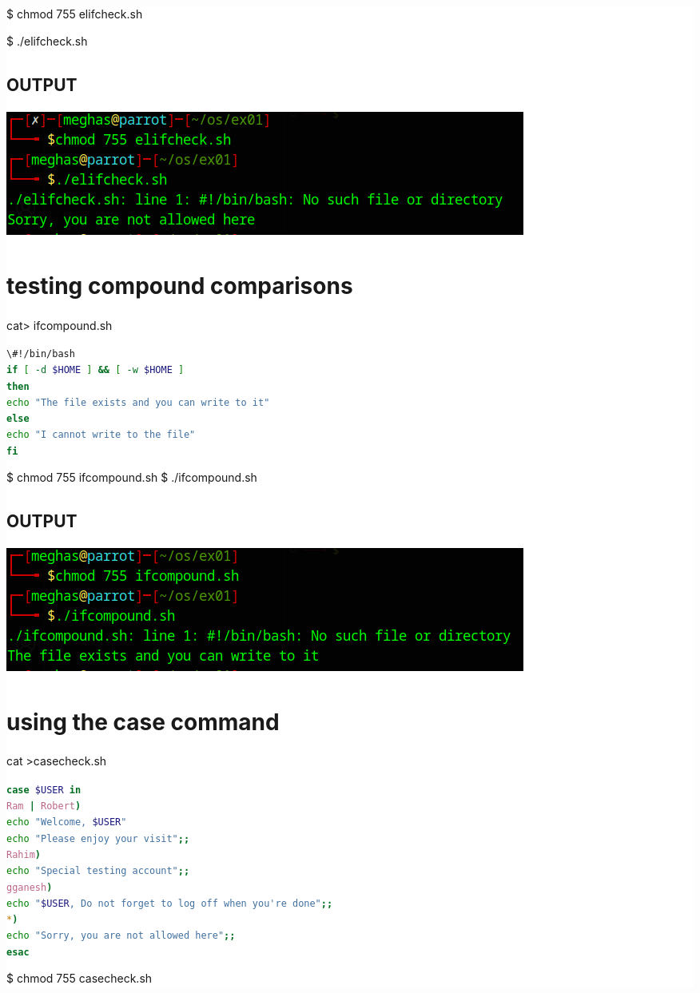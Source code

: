 $ chmod 755 elifcheck.sh
 
$ ./elifcheck.sh 
## OUTPUT
![catfile](./img/ex01-cat-file15.png)

# testing compound comparisons
cat> ifcompound.sh 
```bash
\#!/bin/bash
if [ -d $HOME ] && [ -w $HOME ]
then
echo "The file exists and you can write to it"
else
echo "I cannot write to the file"
fi
```
$ chmod 755 ifcompound.sh
$ ./ifcompound.sh 
## OUTPUT
![catfile](./img/ex01-cat-file16.png)
# using the case command
cat >casecheck.sh 
```bash
case $USER in
Ram | Robert)
echo "Welcome, $USER"
echo "Please enjoy your visit";;
Rahim)
echo "Special testing account";;
gganesh)
echo "$USER, Do not forget to log off when you're done";;
*)
echo "Sorry, you are not allowed here";;
esac
```
$ chmod 755 casecheck.sh 
 